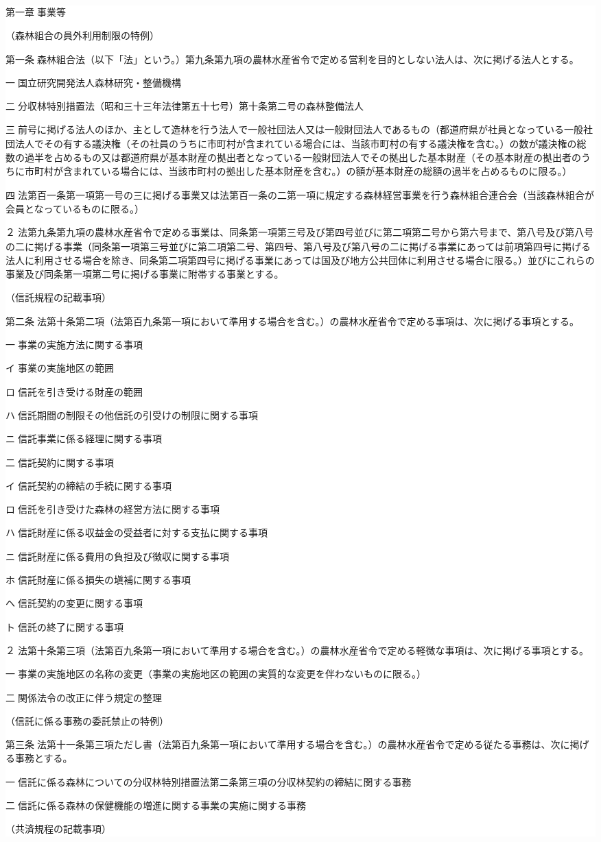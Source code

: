 第一章 事業等

（森林組合の員外利用制限の特例）

第一条 森林組合法（以下「法」という。）第九条第九項の農林水産省令で定める営利を目的としない法人は、次に掲げる法人とする。

一 国立研究開発法人森林研究・整備機構

二 分収林特別措置法（昭和三十三年法律第五十七号）第十条第二号の森林整備法人

三 前号に掲げる法人のほか、主として造林を行う法人で一般社団法人又は一般財団法人であるもの（都道府県が社員となっている一般社団法人でその有する議決権（その社員のうちに市町村が含まれている場合には、当該市町村の有する議決権を含む。）の数が議決権の総数の過半を占めるもの又は都道府県が基本財産の拠出者となっている一般財団法人でその拠出した基本財産（その基本財産の拠出者のうちに市町村が含まれている場合には、当該市町村の拠出した基本財産を含む。）の額が基本財産の総額の過半を占めるものに限る。）

四 法第百一条第一項第一号の三に掲げる事業又は法第百一条の二第一項に規定する森林経営事業を行う森林組合連合会（当該森林組合が会員となっているものに限る。）

２ 法第九条第九項の農林水産省令で定める事業は、同条第一項第三号及び第四号並びに第二項第二号から第六号まで、第八号及び第八号の二に掲げる事業（同条第一項第三号並びに第二項第二号、第四号、第八号及び第八号の二に掲げる事業にあっては前項第四号に掲げる法人に利用させる場合を除き、同条第二項第四号に掲げる事業にあっては国及び地方公共団体に利用させる場合に限る。）並びにこれらの事業及び同条第一項第二号に掲げる事業に附帯する事業とする。

（信託規程の記載事項）

第二条 法第十条第二項（法第百九条第一項において準用する場合を含む。）の農林水産省令で定める事項は、次に掲げる事項とする。

一 事業の実施方法に関する事項

イ 事業の実施地区の範囲

ロ 信託を引き受ける財産の範囲

ハ 信託期間の制限その他信託の引受けの制限に関する事項

ニ 信託事業に係る経理に関する事項

二 信託契約に関する事項

イ 信託契約の締結の手続に関する事項

ロ 信託を引き受けた森林の経営方法に関する事項

ハ 信託財産に係る収益金の受益者に対する支払に関する事項

ニ 信託財産に係る費用の負担及び徴収に関する事項

ホ 信託財産に係る損失の塡補に関する事項

ヘ 信託契約の変更に関する事項

ト 信託の終了に関する事項

２ 法第十条第三項（法第百九条第一項において準用する場合を含む。）の農林水産省令で定める軽微な事項は、次に掲げる事項とする。

一 事業の実施地区の名称の変更（事業の実施地区の範囲の実質的な変更を伴わないものに限る。）

二 関係法令の改正に伴う規定の整理

（信託に係る事務の委託禁止の特例）

第三条 法第十一条第三項ただし書（法第百九条第一項において準用する場合を含む。）の農林水産省令で定める従たる事務は、次に掲げる事務とする。

一 信託に係る森林についての分収林特別措置法第二条第三項の分収林契約の締結に関する事務

二 信託に係る森林の保健機能の増進に関する事業の実施に関する事務

（共済規程の記載事項）
